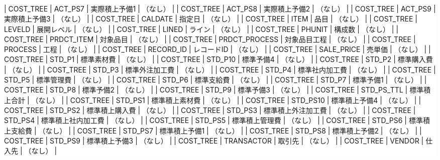 | COST_TREE    | ACT_PS7       | 実際積上予備1      | （なし）                                    |
| COST_TREE    | ACT_PS8       | 実際積上予備2      | （なし）                                    |
| COST_TREE    | ACT_PS9       | 実際積上予備3      | （なし）                                    |
| COST_TREE    | CALDATE       | 指定日             | （なし）                                    |
| COST_TREE    | ITEM          | 品目               | （なし）                                    |
| COST_TREE    | LEVELD        | 展開レベル         | （なし）                                    |
| COST_TREE    | LINED         | ライン             | （なし）                                    |
| COST_TREE    | PHUNIT        | 構成数             | （なし）                                    |
| COST_TREE    | PRDCT_ITEM    | 対象品目           | （なし）                                    |
| COST_TREE    | PRDCT_PROCESS | 対象品目工程       | （なし）                                    |
| COST_TREE    | PROCESS       | 工程               | （なし）                                    |
| COST_TREE    | RECORD_ID     | レコードID         | （なし）                                    |
| COST_TREE    | SALE_PRICE    | 売単価             | （なし）                                    |
| COST_TREE    | STD_P1        | 標準素材費         | （なし）                                    |
| COST_TREE    | STD_P10       | 標準予備4          | （なし）                                    |
| COST_TREE    | STD_P2        | 標準購入費         | （なし）                                    |
| COST_TREE    | STD_P3        | 標準外注加工費     | （なし）                                    |
| COST_TREE    | STD_P4        | 標準社内加工費     | （なし）                                    |
| COST_TREE    | STD_P5        | 標準管理費         | （なし）                                    |
| COST_TREE    | STD_P6        | 標準支給費         | （なし）                                    |
| COST_TREE    | STD_P7        | 標準予備1          | （なし）                                    |
| COST_TREE    | STD_P8        | 標準予備2          | （なし）                                    |
| COST_TREE    | STD_P9        | 標準予備3          | （なし）                                    |
| COST_TREE    | STD_PS_TTL    | 標準積上合計       | （なし）                                    |
| COST_TREE    | STD_PS1       | 標準積上素材費     | （なし）                                    |
| COST_TREE    | STD_PS10      | 標準積上予備4      | （なし）                                    |
| COST_TREE    | STD_PS2       | 標準積上購入費     | （なし）                                    |
| COST_TREE    | STD_PS3       | 標準積上外注加工費 | （なし）                                    |
| COST_TREE    | STD_PS4       | 標準積上社内加工費 | （なし）                                    |
| COST_TREE    | STD_PS5       | 標準積上管理費     | （なし）                                    |
| COST_TREE    | STD_PS6       | 標準積上支給費     | （なし）                                    |
| COST_TREE    | STD_PS7       | 標準積上予備1      | （なし）                                    |
| COST_TREE    | STD_PS8       | 標準積上予備2      | （なし）                                    |
| COST_TREE    | STD_PS9       | 標準積上予備3      | （なし）                                    |
| COST_TREE    | TRANSACTOR    | 取引先             | （なし）                                    |
| COST_TREE    | VENDOR        | 仕入先             | （なし）                                    |
